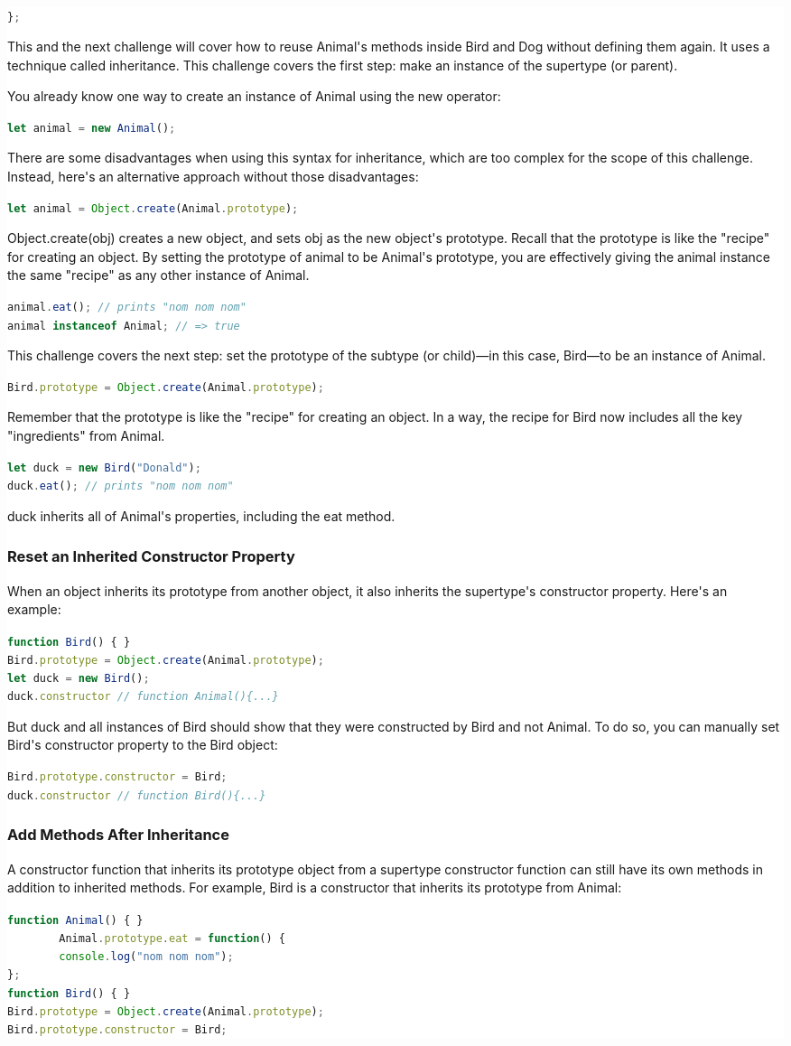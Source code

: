 ```javascript
};
```
This and the next challenge will cover how to reuse Animal's methods inside Bird and Dog without defining them again. It uses a technique called inheritance.
This challenge covers the first step: make an instance of the supertype (or parent).

You already know one way to create an instance of Animal using the new operator:
```javascript
let animal = new Animal();
```
There are some disadvantages when using this syntax for inheritance, which are too complex for the scope of this challenge. 
Instead, here's an alternative approach without those disadvantages:
```javascript
let animal = Object.create(Animal.prototype);
```

Object.create(obj) creates a new object, and sets obj as the new object's prototype. Recall that the prototype is like the "recipe" for creating an object. 
By setting the prototype of animal to be Animal's prototype, you are effectively giving the animal instance the same "recipe" as any other instance of Animal.
```javascript
animal.eat(); // prints "nom nom nom"
animal instanceof Animal; // => true
```
This challenge covers the next step: set the prototype of the subtype (or child)—in this case, Bird—to be an instance of Animal.
```javascript
Bird.prototype = Object.create(Animal.prototype);
```

Remember that the prototype is like the "recipe" for creating an object. In a way, the recipe for Bird now includes all the key "ingredients" from Animal.
```javascript
let duck = new Bird("Donald");
duck.eat(); // prints "nom nom nom"
```

duck inherits all of Animal's properties, including the eat method.

### Reset an Inherited Constructor Property
When an object inherits its prototype from another object, it also inherits the supertype's constructor property. Here's an example:
```javascript
function Bird() { }
Bird.prototype = Object.create(Animal.prototype);
let duck = new Bird();
duck.constructor // function Animal(){...}
```
But duck and all instances of Bird should show that they were constructed by Bird and not Animal. 
To do so, you can manually set Bird's constructor property to the Bird object:
```javascript
Bird.prototype.constructor = Bird;
duck.constructor // function Bird(){...}
```
### Add Methods After Inheritance
A constructor function that inherits its prototype object from a supertype constructor function can still have its own methods in addition to inherited methods.
For example, Bird is a constructor that inherits its prototype from Animal:
```javascript
function Animal() { }
    	Animal.prototype.eat = function() {
      	console.log("nom nom nom");
};
function Bird() { }
Bird.prototype = Object.create(Animal.prototype);
Bird.prototype.constructor = Bird;
```
